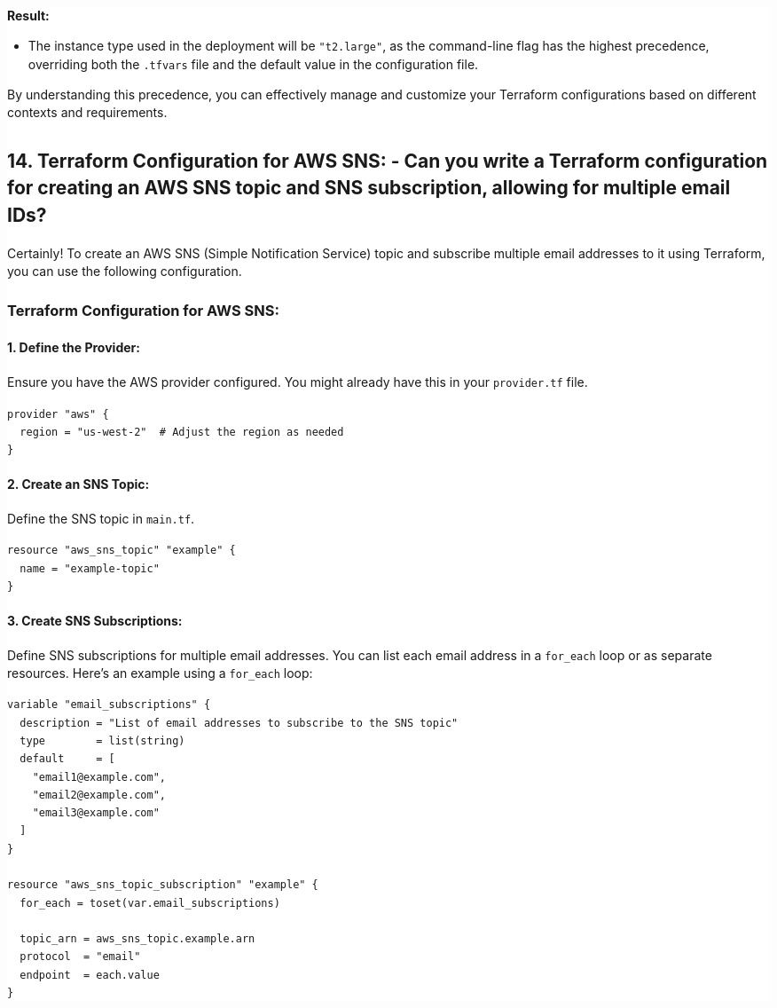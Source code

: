 **Result:**
- The instance type used in the deployment will be `"t2.large"`, as the command-line flag has the highest precedence, overriding both the `.tfvars` file and the default value in the configuration file.

By understanding this precedence, you can effectively manage and customize your Terraform configurations based on different contexts and requirements.

## 14. Terraform Configuration for AWS SNS: - Can you write a Terraform configuration for creating an AWS SNS topic and SNS subscription, allowing for multiple email IDs? 
Certainly! To create an AWS SNS (Simple Notification Service) topic and subscribe multiple email addresses to it using Terraform, you can use the following configuration.

### **Terraform Configuration for AWS SNS:**

#### **1. Define the Provider:**
Ensure you have the AWS provider configured. You might already have this in your `provider.tf` file.

```hcl
provider "aws" {
  region = "us-west-2"  # Adjust the region as needed
}
```

#### **2. Create an SNS Topic:**

Define the SNS topic in `main.tf`.

```hcl
resource "aws_sns_topic" "example" {
  name = "example-topic"
}
```

#### **3. Create SNS Subscriptions:**

Define SNS subscriptions for multiple email addresses. You can list each email address in a `for_each` loop or as separate resources. Here’s an example using a `for_each` loop:

```hcl
variable "email_subscriptions" {
  description = "List of email addresses to subscribe to the SNS topic"
  type        = list(string)
  default     = [
    "email1@example.com",
    "email2@example.com",
    "email3@example.com"
  ]
}

resource "aws_sns_topic_subscription" "example" {
  for_each = toset(var.email_subscriptions)

  topic_arn = aws_sns_topic.example.arn
  protocol  = "email"
  endpoint  = each.value
}
```
